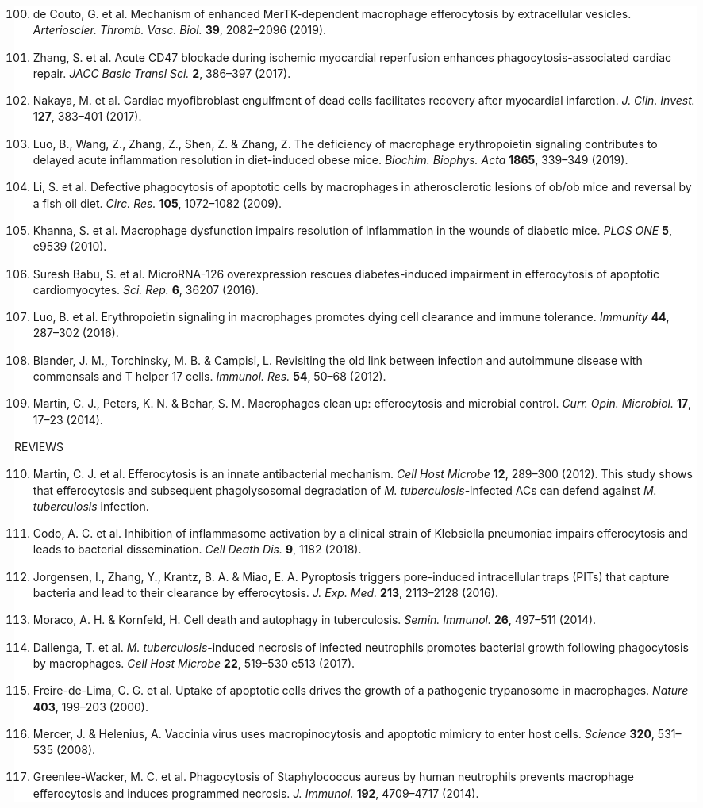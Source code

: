100. de Couto, G. et al. Mechanism of enhanced MerTK-dependent macrophage efferocytosis by extracellular vesicles. *Arterioscler. Thromb. Vasc. Biol.* **39**, 2082–2096 (2019).

101. Zhang, S. et al. Acute CD47 blockade during ischemic myocardial reperfusion enhances phagocytosis-associated cardiac repair. *JACC Basic Transl Sci.* **2**, 386–397 (2017).

102. Nakaya, M. et al. Cardiac myofibroblast engulfment of dead cells facilitates recovery after myocardial infarction. *J. Clin. Invest.* **127**, 383–401 (2017).

103. Luo, B., Wang, Z., Zhang, Z., Shen, Z. & Zhang, Z. The deficiency of macrophage erythropoietin signaling contributes to delayed acute inflammation resolution in diet-induced obese mice. *Biochim. Biophys. Acta* **1865**, 339–349 (2019).

104. Li, S. et al. Defective phagocytosis of apoptotic cells by macrophages in atherosclerotic lesions of ob/ob mice and reversal by a fish oil diet. *Circ. Res.* **105**, 1072–1082 (2009).

105. Khanna, S. et al. Macrophage dysfunction impairs resolution of inflammation in the wounds of diabetic mice. *PLOS ONE* **5**, e9539 (2010).

106. Suresh Babu, S. et al. MicroRNA-126 overexpression rescues diabetes-induced impairment in efferocytosis of apoptotic cardiomyocytes. *Sci. Rep.* **6**, 36207 (2016).

107. Luo, B. et al. Erythropoietin signaling in macrophages promotes dying cell clearance and immune tolerance. *Immunity* **44**, 287–302 (2016).

108. Blander, J. M., Torchinsky, M. B. & Campisi, L. Revisiting the old link between infection and autoimmune disease with commensals and T helper 17 cells. *Immunol. Res.* **54**, 50–68 (2012).

109. Martin, C. J., Peters, K. N. & Behar, S. M. Macrophages clean up: efferocytosis and microbial control. *Curr. Opin. Microbiol.* **17**, 17–23 (2014).

REVIEWS

110. Martin, C. J. et al. Efferocytosis is an innate antibacterial mechanism. *Cell Host Microbe* **12**, 289–300 (2012). This study shows that efferocytosis and subsequent phagolysosomal degradation of *M. tuberculosis*-infected ACs can defend against *M. tuberculosis* infection.

111. Codo, A. C. et al. Inhibition of inflammasome activation by a clinical strain of Klebsiella pneumoniae impairs efferocytosis and leads to bacterial dissemination. *Cell Death Dis.* **9**, 1182 (2018).

112. Jorgensen, I., Zhang, Y., Krantz, B. A. & Miao, E. A. Pyroptosis triggers pore-induced intracellular traps (PITs) that capture bacteria and lead to their clearance by efferocytosis. *J. Exp. Med.* **213**, 2113–2128 (2016).

113. Moraco, A. H. & Kornfeld, H. Cell death and autophagy in tuberculosis. *Semin. Immunol.* **26**, 497–511 (2014).

114. Dallenga, T. et al. *M. tuberculosis*-induced necrosis of infected neutrophils promotes bacterial growth following phagocytosis by macrophages. *Cell Host Microbe* **22**, 519–530 e513 (2017).

115. Freire-de-Lima, C. G. et al. Uptake of apoptotic cells drives the growth of a pathogenic trypanosome in macrophages. *Nature* **403**, 199–203 (2000).

116. Mercer, J. & Helenius, A. Vaccinia virus uses macropinocytosis and apoptotic mimicry to enter host cells. *Science* **320**, 531–535 (2008).

117. Greenlee-Wacker, M. C. et al. Phagocytosis of Staphylococcus aureus by human neutrophils prevents macrophage efferocytosis and induces programmed necrosis. *J. Immunol.* **192**, 4709–4717 (2014).
